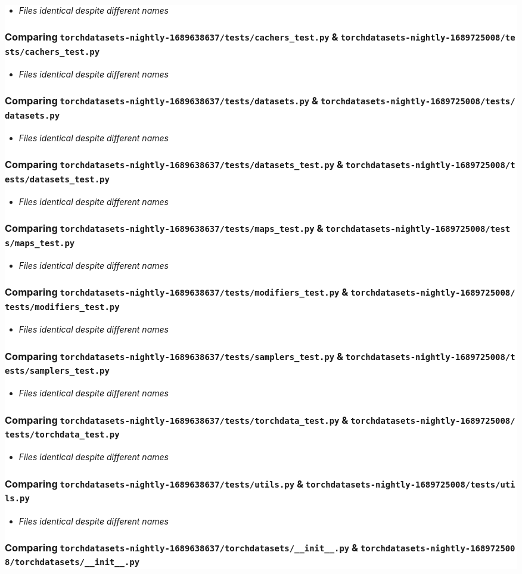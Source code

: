  * *Files identical despite different names*

### Comparing `torchdatasets-nightly-1689638637/tests/cachers_test.py` & `torchdatasets-nightly-1689725008/tests/cachers_test.py`

 * *Files identical despite different names*

### Comparing `torchdatasets-nightly-1689638637/tests/datasets.py` & `torchdatasets-nightly-1689725008/tests/datasets.py`

 * *Files identical despite different names*

### Comparing `torchdatasets-nightly-1689638637/tests/datasets_test.py` & `torchdatasets-nightly-1689725008/tests/datasets_test.py`

 * *Files identical despite different names*

### Comparing `torchdatasets-nightly-1689638637/tests/maps_test.py` & `torchdatasets-nightly-1689725008/tests/maps_test.py`

 * *Files identical despite different names*

### Comparing `torchdatasets-nightly-1689638637/tests/modifiers_test.py` & `torchdatasets-nightly-1689725008/tests/modifiers_test.py`

 * *Files identical despite different names*

### Comparing `torchdatasets-nightly-1689638637/tests/samplers_test.py` & `torchdatasets-nightly-1689725008/tests/samplers_test.py`

 * *Files identical despite different names*

### Comparing `torchdatasets-nightly-1689638637/tests/torchdata_test.py` & `torchdatasets-nightly-1689725008/tests/torchdata_test.py`

 * *Files identical despite different names*

### Comparing `torchdatasets-nightly-1689638637/tests/utils.py` & `torchdatasets-nightly-1689725008/tests/utils.py`

 * *Files identical despite different names*

### Comparing `torchdatasets-nightly-1689638637/torchdatasets/__init__.py` & `torchdatasets-nightly-1689725008/torchdatasets/__init__.py`
